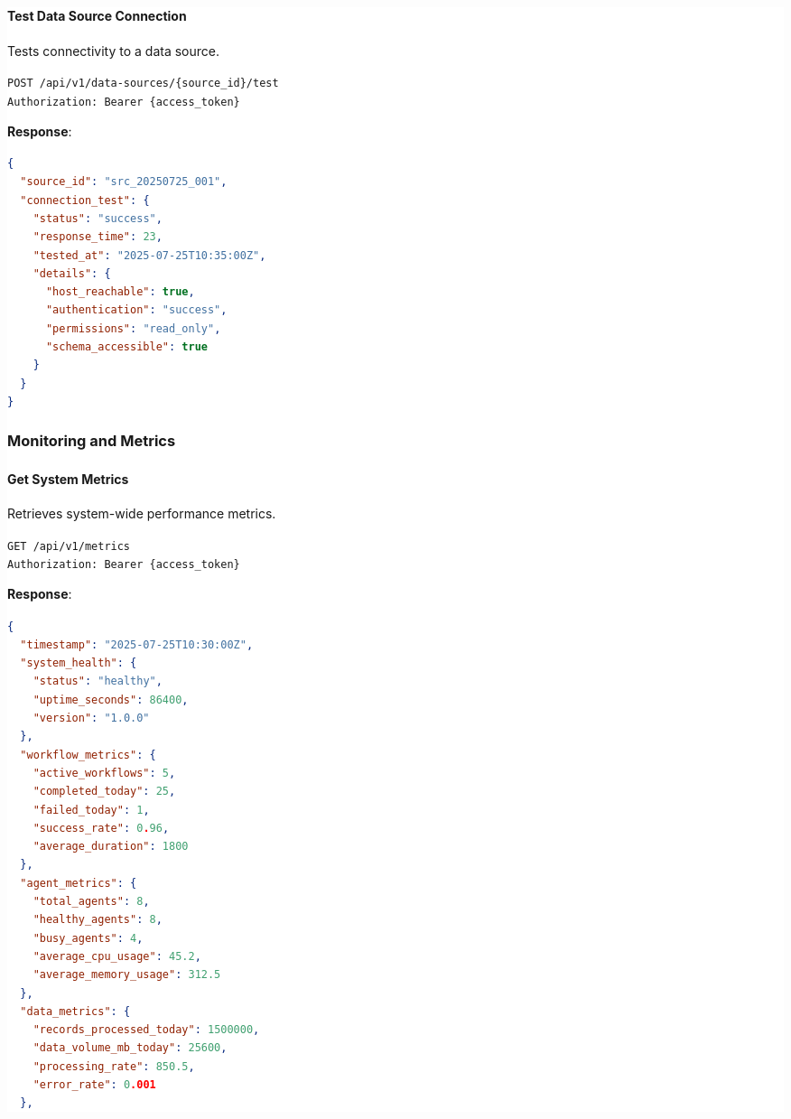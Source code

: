 #### Test Data Source Connection

Tests connectivity to a data source.

```http
POST /api/v1/data-sources/{source_id}/test
Authorization: Bearer {access_token}
```

**Response**:
```json
{
  "source_id": "src_20250725_001",
  "connection_test": {
    "status": "success",
    "response_time": 23,
    "tested_at": "2025-07-25T10:35:00Z",
    "details": {
      "host_reachable": true,
      "authentication": "success",
      "permissions": "read_only",
      "schema_accessible": true
    }
  }
}
```

### Monitoring and Metrics

#### Get System Metrics

Retrieves system-wide performance metrics.

```http
GET /api/v1/metrics
Authorization: Bearer {access_token}
```

**Response**:
```json
{
  "timestamp": "2025-07-25T10:30:00Z",
  "system_health": {
    "status": "healthy",
    "uptime_seconds": 86400,
    "version": "1.0.0"
  },
  "workflow_metrics": {
    "active_workflows": 5,
    "completed_today": 25,
    "failed_today": 1,
    "success_rate": 0.96,
    "average_duration": 1800
  },
  "agent_metrics": {
    "total_agents": 8,
    "healthy_agents": 8,
    "busy_agents": 4,
    "average_cpu_usage": 45.2,
    "average_memory_usage": 312.5
  },
  "data_metrics": {
    "records_processed_today": 1500000,
    "data_volume_mb_today": 25600,
    "processing_rate": 850.5,
    "error_rate": 0.001
  },
```